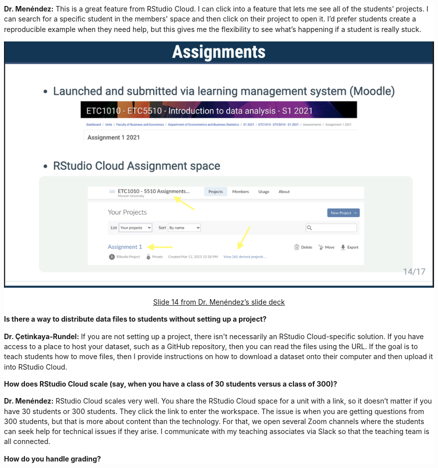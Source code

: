**Dr. Menéndez:** This is a great feature from RStudio Cloud. I can click into a feature that lets me see all of the students’ projects. I can search for a specific student in the members' space and then click on their project to open it. I’d prefer students create a reproducible example when they need help, but this gives me the flexibility to see what’s happening if a student is really stuck.

![Slide showing the RStudio Cloud Assignment space](slide.png)

<center><caption><a href="https://GitHub.com/okayama1/Rstudio-talk/blob/master/slides/PMenendez_Rstudio.pdf?utm_source=PMenendez_talk" target = "_blank">Slide 14 from Dr. Menéndez’s slide deck</a></caption></center>


**Is there a way to distribute data files to students without setting up a project?**

**Dr. Çetinkaya-Rundel:** If you are not setting up a project, there isn't necessarily an RStudio Cloud-specific solution. If you have access to a place to host your dataset, such as a GitHub repository, then you can read the files using the URL. If the goal is to teach students how to move files, then I provide instructions on how to download a dataset onto their computer and then upload it into RStudio Cloud.

**How does RStudio Cloud scale (say, when you have a class of 30 students versus a class of 300)?**

**Dr. Menéndez:** RStudio Cloud scales very well. You share the RStudio Cloud space for a unit with a link, so it doesn’t matter if you have 30 students or 300 students. They click the link to enter the workspace. The issue is when you are getting questions from 300 students, but that is more about content than the technology. For that, we open several Zoom channels where the students can seek help for technical issues if they arise. I communicate with my teaching associates via Slack so that the teaching team is all connected.

**How do you handle grading?**
